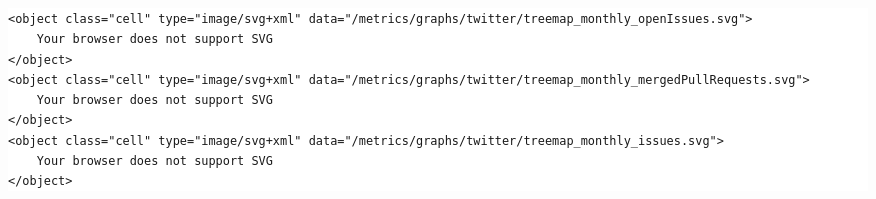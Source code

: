 	<object class="cell" type="image/svg+xml" data="/metrics/graphs/twitter/treemap_monthly_openIssues.svg">
		Your browser does not support SVG
	</object>
	<object class="cell" type="image/svg+xml" data="/metrics/graphs/twitter/treemap_monthly_mergedPullRequests.svg">
		Your browser does not support SVG
	</object>
	<object class="cell" type="image/svg+xml" data="/metrics/graphs/twitter/treemap_monthly_issues.svg">
		Your browser does not support SVG
	</object>
</div>
</div>
